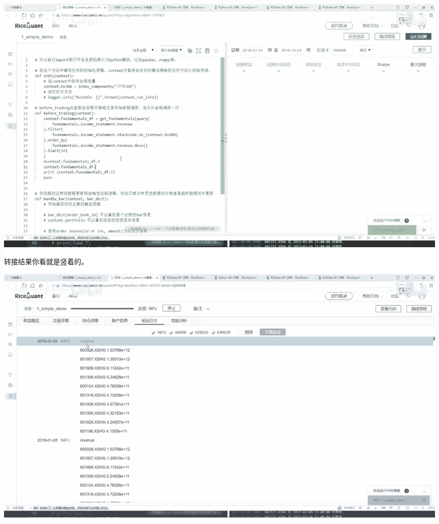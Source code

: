 ![](img/0e65afff204ee77299559593b94a5cb1_3.png)

转接结果你看就是竖着的。

![](img/0e65afff204ee77299559593b94a5cb1_5.png)
